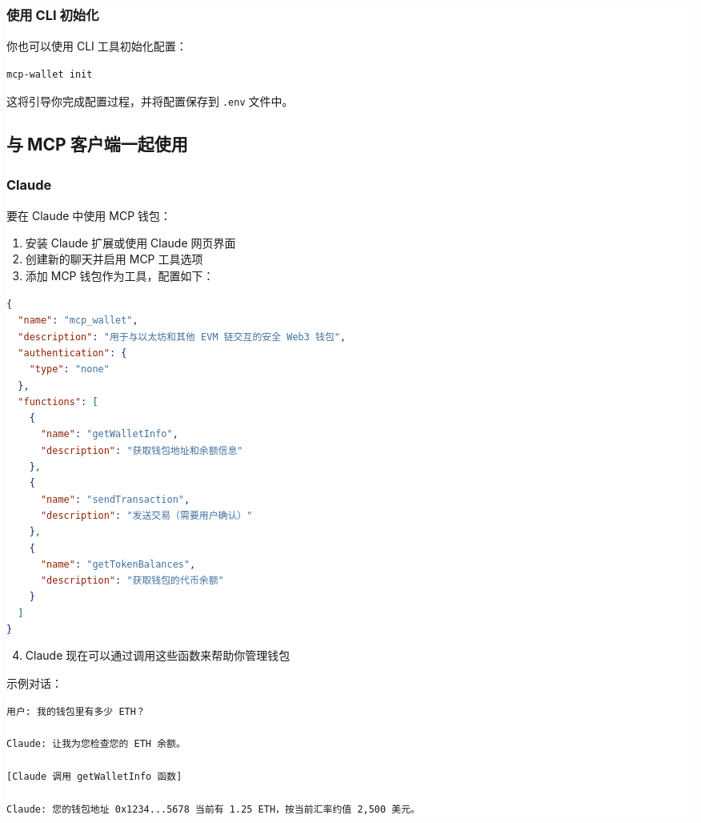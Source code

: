 ### 使用 CLI 初始化

你也可以使用 CLI 工具初始化配置：

```bash
mcp-wallet init
```

这将引导你完成配置过程，并将配置保存到 `.env` 文件中。

## 与 MCP 客户端一起使用

### Claude

要在 Claude 中使用 MCP 钱包：

1. 安装 Claude 扩展或使用 Claude 网页界面
2. 创建新的聊天并启用 MCP 工具选项
3. 添加 MCP 钱包作为工具，配置如下：

```json
{
  "name": "mcp_wallet",
  "description": "用于与以太坊和其他 EVM 链交互的安全 Web3 钱包",
  "authentication": {
    "type": "none"
  },
  "functions": [
    {
      "name": "getWalletInfo",
      "description": "获取钱包地址和余额信息"
    },
    {
      "name": "sendTransaction",
      "description": "发送交易（需要用户确认）"
    },
    {
      "name": "getTokenBalances",
      "description": "获取钱包的代币余额"
    }
  ]
}
```

4. Claude 现在可以通过调用这些函数来帮助你管理钱包

示例对话：

```
用户: 我的钱包里有多少 ETH？

Claude: 让我为您检查您的 ETH 余额。

[Claude 调用 getWalletInfo 函数]

Claude: 您的钱包地址 0x1234...5678 当前有 1.25 ETH，按当前汇率约值 2,500 美元。
```
